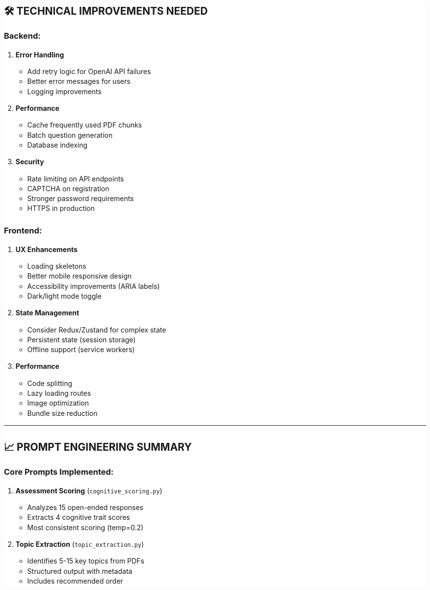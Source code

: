 
## 🛠️ TECHNICAL IMPROVEMENTS NEEDED

### Backend:
1. **Error Handling**
   - Add retry logic for OpenAI API failures
   - Better error messages for users
   - Logging improvements

2. **Performance**
   - Cache frequently used PDF chunks
   - Batch question generation
   - Database indexing

3. **Security**
   - Rate limiting on API endpoints
   - CAPTCHA on registration
   - Stronger password requirements
   - HTTPS in production

### Frontend:
1. **UX Enhancements**
   - Loading skeletons
   - Better mobile responsive design
   - Accessibility improvements (ARIA labels)
   - Dark/light mode toggle

2. **State Management**
   - Consider Redux/Zustand for complex state
   - Persistent state (session storage)
   - Offline support (service workers)

3. **Performance**
   - Code splitting
   - Lazy loading routes
   - Image optimization
   - Bundle size reduction

---

## 📈 PROMPT ENGINEERING SUMMARY

### **Core Prompts Implemented:**

1. **Assessment Scoring** (`cognitive_scoring.py`)
   - Analyzes 15 open-ended responses
   - Extracts 4 cognitive trait scores
   - Most consistent scoring (temp=0.2)

2. **Topic Extraction** (`topic_extraction.py`)
   - Identifies 5-15 key topics from PDFs
   - Structured output with metadata
   - Includes recommended order
